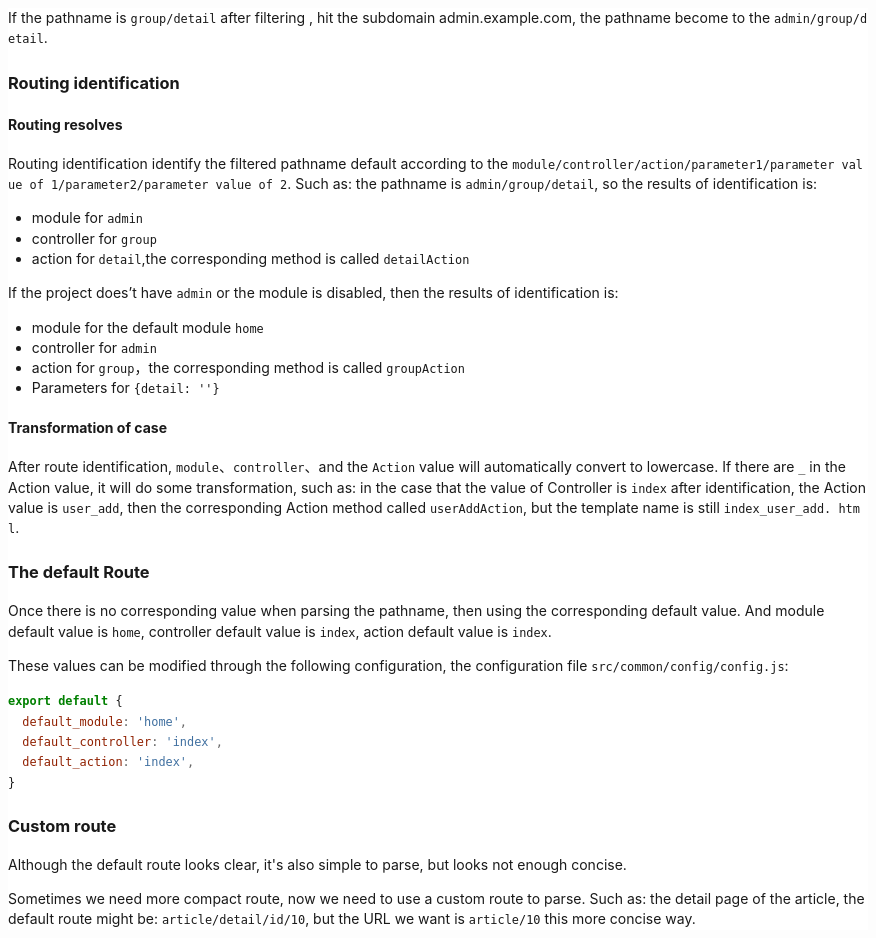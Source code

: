 If the pathname is `group/detail` after filtering , hit the subdomain admin.example.com, the pathname become to the `admin/group/detail`.

### Routing identification

#### Routing resolves

Routing identification identify the filtered pathname default according to the `module/controller/action/parameter1/parameter value of 1/parameter2/parameter value of 2`. Such as: the pathname is `admin/group/detail`, so the results of identification is:

* module for `admin`
* controller for `group`
* action for `detail`,the corresponding method is called `detailAction`

If the project does’t have `admin` or the module is disabled, then the results of identification is:

* module for the default module `home`
* controller for `admin`
* action for `group`，the corresponding method is called `groupAction`
* Parameters for `{detail: ''}`

#### Transformation of case

After route identification, `module`、`controller`、and the `Action` value will automatically convert to lowercase. If there are `_` in the Action value, it will do some transformation, such as: in the case that the value of Controller is `index` after identification, the Action value is `user_add`, then the corresponding Action method called `userAddAction`, but the template name is still `index_user_add. html`.

### The default Route

Once there is no corresponding value when parsing the pathname, then using the corresponding default value. And module default value is `home`, controller default value is `index`, action default value is `index`.

These values can be modified through the following configuration, the configuration file `src/common/config/config.js`:

```js
export default {
  default_module: 'home',
  default_controller: 'index', 
  default_action: 'index',
}
```

### Custom route

Although the default route looks clear, it's also simple to parse, but looks not enough concise.

Sometimes we need more compact route, now we need to use a custom route to parse. Such as: the detail page of the article, the default route might be:  `article/detail/id/10`, but the URL we want is `article/10` this more concise way.
